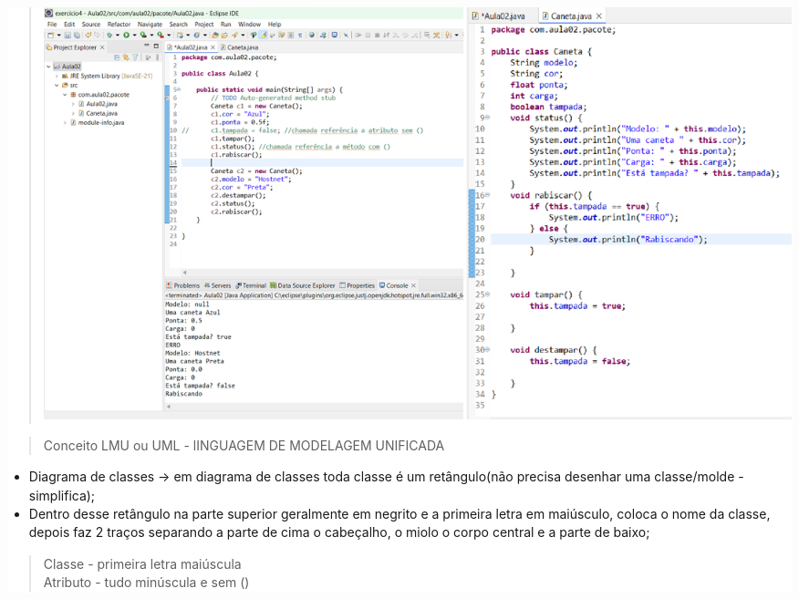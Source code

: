 > <img alt="" src="./img/aula02.png" width="100%">
> </br>

> Conceito LMU ou UML - lINGUAGEM DE MODELAGEM UNIFICADA

- Diagrama de classes -> em diagrama de classes toda classe é um retângulo(não precisa desenhar uma classe/molde - simplifica);
- Dentro desse retângulo na parte superior geralmente em negrito e a primeira letra em maiúsculo, coloca o nome da classe, depois faz 2 traços separando a parte de cima o cabeçalho, o miolo o corpo central e a parte de baixo;

> Classe - primeira letra maiúscula </br>
> Atributo - tudo minúscula e sem ()</br>